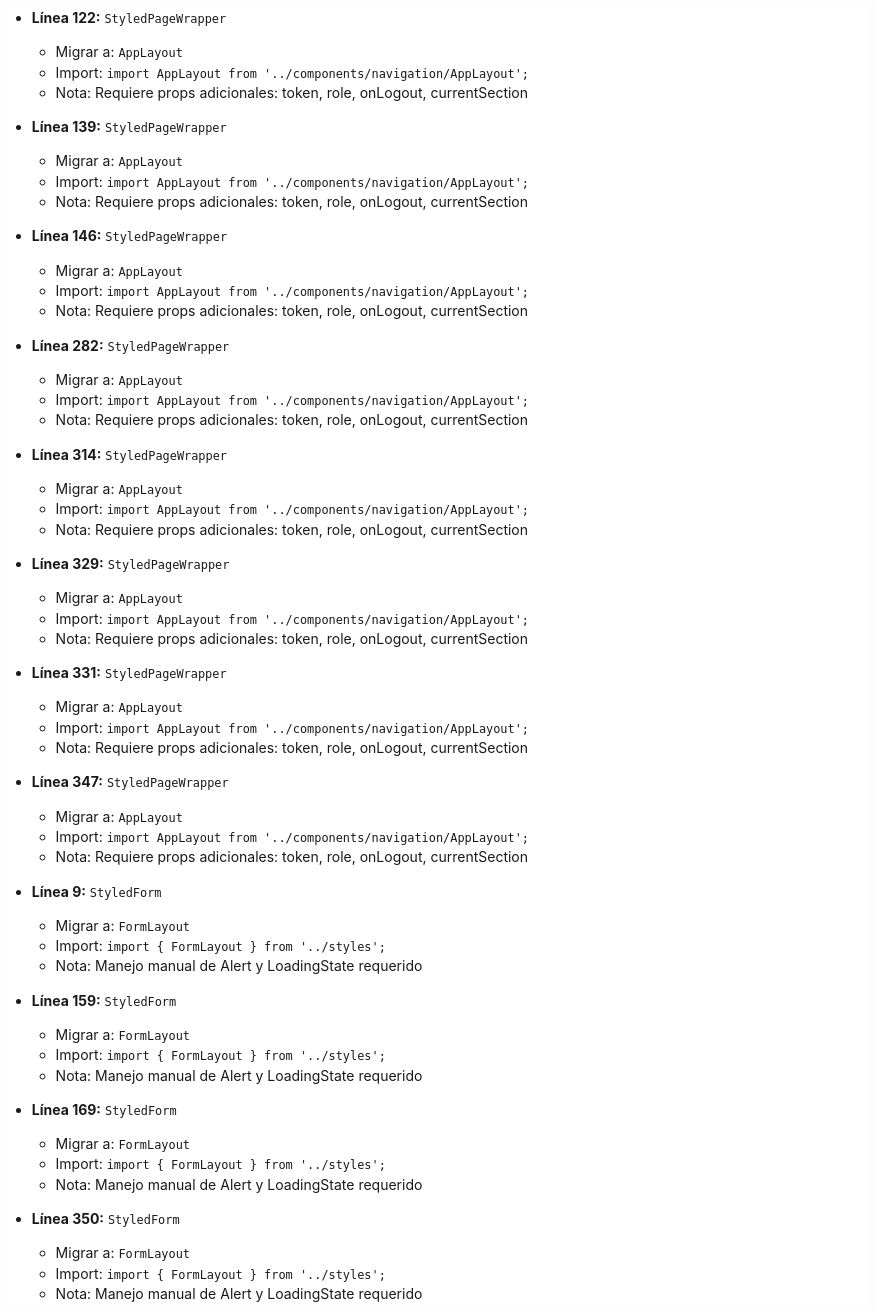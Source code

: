 - **Línea 122:** `StyledPageWrapper`
  - Migrar a: `AppLayout`
  - Import: `import AppLayout from '../components/navigation/AppLayout';`
  - Nota: Requiere props adicionales: token, role, onLogout, currentSection

- **Línea 139:** `StyledPageWrapper`
  - Migrar a: `AppLayout`
  - Import: `import AppLayout from '../components/navigation/AppLayout';`
  - Nota: Requiere props adicionales: token, role, onLogout, currentSection

- **Línea 146:** `StyledPageWrapper`
  - Migrar a: `AppLayout`
  - Import: `import AppLayout from '../components/navigation/AppLayout';`
  - Nota: Requiere props adicionales: token, role, onLogout, currentSection

- **Línea 282:** `StyledPageWrapper`
  - Migrar a: `AppLayout`
  - Import: `import AppLayout from '../components/navigation/AppLayout';`
  - Nota: Requiere props adicionales: token, role, onLogout, currentSection

- **Línea 314:** `StyledPageWrapper`
  - Migrar a: `AppLayout`
  - Import: `import AppLayout from '../components/navigation/AppLayout';`
  - Nota: Requiere props adicionales: token, role, onLogout, currentSection

- **Línea 329:** `StyledPageWrapper`
  - Migrar a: `AppLayout`
  - Import: `import AppLayout from '../components/navigation/AppLayout';`
  - Nota: Requiere props adicionales: token, role, onLogout, currentSection

- **Línea 331:** `StyledPageWrapper`
  - Migrar a: `AppLayout`
  - Import: `import AppLayout from '../components/navigation/AppLayout';`
  - Nota: Requiere props adicionales: token, role, onLogout, currentSection

- **Línea 347:** `StyledPageWrapper`
  - Migrar a: `AppLayout`
  - Import: `import AppLayout from '../components/navigation/AppLayout';`
  - Nota: Requiere props adicionales: token, role, onLogout, currentSection

- **Línea 9:** `StyledForm`
  - Migrar a: `FormLayout`
  - Import: `import { FormLayout } from '../styles';`
  - Nota: Manejo manual de Alert y LoadingState requerido

- **Línea 159:** `StyledForm`
  - Migrar a: `FormLayout`
  - Import: `import { FormLayout } from '../styles';`
  - Nota: Manejo manual de Alert y LoadingState requerido

- **Línea 169:** `StyledForm`
  - Migrar a: `FormLayout`
  - Import: `import { FormLayout } from '../styles';`
  - Nota: Manejo manual de Alert y LoadingState requerido

- **Línea 350:** `StyledForm`
  - Migrar a: `FormLayout`
  - Import: `import { FormLayout } from '../styles';`
  - Nota: Manejo manual de Alert y LoadingState requerido

